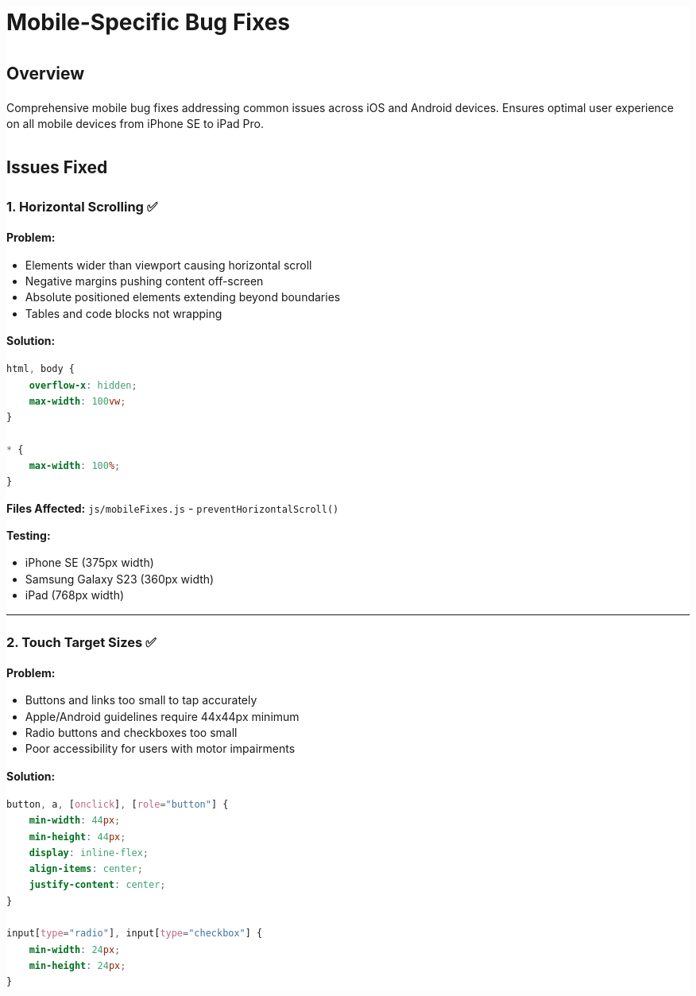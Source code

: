 # Mobile-Specific Bug Fixes

## Overview
Comprehensive mobile bug fixes addressing common issues across iOS and Android devices. Ensures optimal user experience on all mobile devices from iPhone SE to iPad Pro.

## Issues Fixed

### 1. Horizontal Scrolling ✅

**Problem:**
- Elements wider than viewport causing horizontal scroll
- Negative margins pushing content off-screen
- Absolute positioned elements extending beyond boundaries
- Tables and code blocks not wrapping

**Solution:**
```css
html, body {
    overflow-x: hidden;
    max-width: 100vw;
}

* {
    max-width: 100%;
}
```

**Files Affected:** `js/mobileFixes.js` - `preventHorizontalScroll()`

**Testing:**
- iPhone SE (375px width)
- Samsung Galaxy S23 (360px width)
- iPad (768px width)

---

### 2. Touch Target Sizes ✅

**Problem:**
- Buttons and links too small to tap accurately
- Apple/Android guidelines require 44x44px minimum
- Radio buttons and checkboxes too small
- Poor accessibility for users with motor impairments

**Solution:**
```css
button, a, [onclick], [role="button"] {
    min-width: 44px;
    min-height: 44px;
    display: inline-flex;
    align-items: center;
    justify-content: center;
}

input[type="radio"], input[type="checkbox"] {
    min-width: 24px;
    min-height: 24px;
}
```
